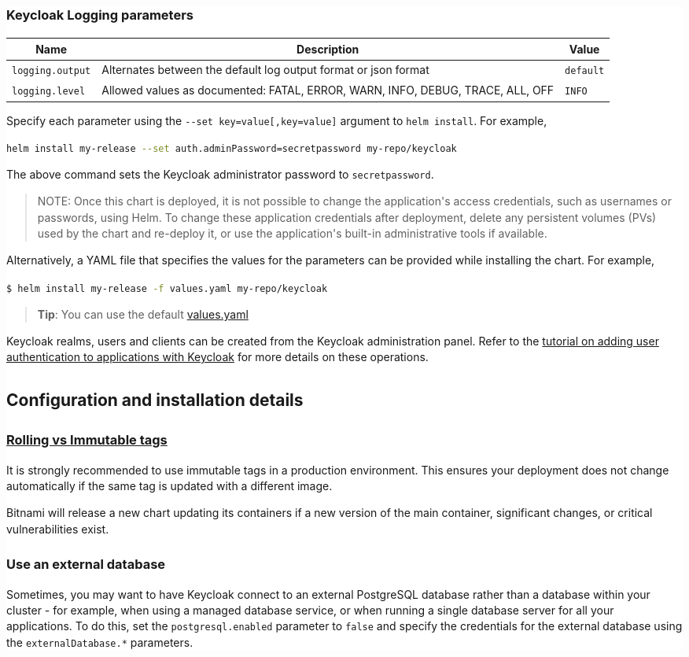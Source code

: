 
### Keycloak Logging parameters

| Name             | Description                                                                    | Value     |
| ---------------- | ------------------------------------------------------------------------------ | --------- |
| `logging.output` | Alternates between the default log output format or json format                | `default` |
| `logging.level`  | Allowed values as documented: FATAL, ERROR, WARN, INFO, DEBUG, TRACE, ALL, OFF | `INFO`    |


Specify each parameter using the `--set key=value[,key=value]` argument to `helm install`. For example,

```bash
helm install my-release --set auth.adminPassword=secretpassword my-repo/keycloak
```

The above command sets the Keycloak administrator password to `secretpassword`.

> NOTE: Once this chart is deployed, it is not possible to change the application's access credentials, such as usernames or passwords, using Helm. To change these application credentials after deployment, delete any persistent volumes (PVs) used by the chart and re-deploy it, or use the application's built-in administrative tools if available.

Alternatively, a YAML file that specifies the values for the parameters can be provided while installing the chart. For example,

```bash
$ helm install my-release -f values.yaml my-repo/keycloak
```

> **Tip**: You can use the default [values.yaml](values.yaml)

Keycloak realms, users and clients can be created from the Keycloak administration panel. Refer to the [tutorial on adding user authentication to applications with Keycloak](https://docs.bitnami.com/tutorials/integrate-keycloak-authentication-kubernetes) for more details on these operations.

## Configuration and installation details

### [Rolling vs Immutable tags](https://docs.bitnami.com/containers/how-to/understand-rolling-tags-containers/)

It is strongly recommended to use immutable tags in a production environment. This ensures your deployment does not change automatically if the same tag is updated with a different image.

Bitnami will release a new chart updating its containers if a new version of the main container, significant changes, or critical vulnerabilities exist.

### Use an external database

Sometimes, you may want to have Keycloak connect to an external PostgreSQL database rather than a database within your cluster - for example, when using a managed database service, or when running a single database server for all your applications. To do this, set the `postgresql.enabled` parameter to `false` and specify the credentials for the external database using the `externalDatabase.*` parameters.
